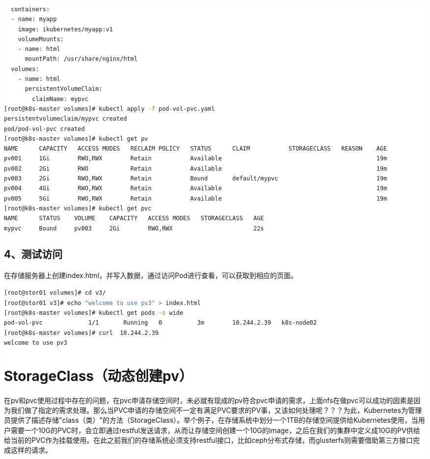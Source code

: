 ```bash
  containers:
  - name: myapp
    image: ikubernetes/myapp:v1
    volumeMounts:
    - name: html
      mountPath: /usr/share/nginx/html
  volumes:
    - name: html
      persistentVolumeClaim:
        claimName: mypvc
[root@k8s-master volumes]# kubectl apply -f pod-vol-pvc.yaml 
persistentvolumeclaim/mypvc created
pod/pod-vol-pvc created
[root@k8s-master volumes]# kubectl get pv
NAME      CAPACITY   ACCESS MODES   RECLAIM POLICY   STATUS      CLAIM           STORAGECLASS   REASON    AGE
pv001     1Gi        RWO,RWX        Retain           Available                                            19m
pv002     2Gi        RWO            Retain           Available                                            19m
pv003     2Gi        RWO,RWX        Retain           Bound       default/mypvc                            19m
pv004     4Gi        RWO,RWX        Retain           Available                                            19m
pv005     5Gi        RWO,RWX        Retain           Available                                            19m
[root@k8s-master volumes]# kubectl get pvc
NAME      STATUS    VOLUME    CAPACITY   ACCESS MODES   STORAGECLASS   AGE
mypvc     Bound     pv003     2Gi        RWO,RWX                       22s
```

## 4、测试访问

在存储服务器上创建index.html，并写入数据，通过访问Pod进行查看，可以获取到相应的页面。

```bash
[root@stor01 volumes]# cd v3/
[root@stor01 v3]# echo "welcome to use pv3" > index.html
[root@k8s-master volumes]# kubectl get pods -o wide
pod-vol-pvc             1/1       Running   0          3m        10.244.2.39   k8s-node02
[root@k8s-master volumes]# curl  10.244.2.39
welcome to use pv3
```

# StorageClass（动态创建pv）

在pv和pvc使用过程中存在的问题，在pvc申请存储空间时，未必就有现成的pv符合pvc申请的需求，上面nfs在做pvc可以成功的因素是因为我们做了指定的需求处理。那么当PVC申请的存储空间不一定有满足PVC要求的PV事，又该如何处理呢？？？为此，Kubernetes为管理员提供了描述存储"class（类）"的方法（StorageClass）。举个例子，在存储系统中划分一个1TB的存储空间提供给Kubernetes使用，当用户需要一个10G的PVC时，会立即通过restful发送请求，从而让存储空间创建一个10G的image，之后在我们的集群中定义成10G的PV供给给当前的PVC作为挂载使用。在此之前我们的存储系统必须支持restful接口，比如ceph分布式存储，而glusterfs则需要借助第三方接口完成这样的请求。
